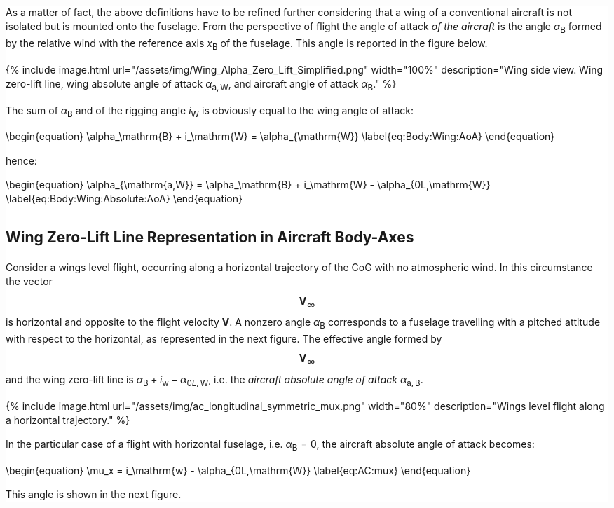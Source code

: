 As a matter of fact, the above definitions have to be refined further considering that a wing of a conventional aircraft is not isolated but is mounted onto the fuselage.
From the perspective of flight the angle of attack *of the aircraft* is the angle $\alpha_\mathrm{B}$ formed by the relative wind with the reference axis $x_\mathrm{B}$ of the fuselage. This angle is reported in the figure below.

{% include image.html
  url="/assets/img/Wing_Alpha_Zero_Lift_Simplified.png"
  width="100%"
  description="Wing side view. Wing zero-lift line, wing absolute angle of attack $\alpha_{\mathrm{a,W}}$, and aircraft angle of attack $\alpha_{\mathrm{B}}$."
  %}

The sum of $\alpha_{\mathrm{B}}$ and of the rigging angle $i_\mathrm{W}$ is obviously equal to the wing angle of attack:

\begin{equation}
\alpha_\mathrm{B} + i_\mathrm{W} = \alpha_{\mathrm{W}}
\label{eq:Body:Wing:AoA}
\end{equation}

hence:

\begin{equation}
\alpha_{\mathrm{a,W}} = \alpha_\mathrm{B} + i_\mathrm{W} - \alpha_{0L,\mathrm{W}}
\label{eq:Body:Wing:Absolute:AoA}
\end{equation}


## Wing Zero-Lift Line Representation in Aircraft Body-Axes

Consider a wings level flight, occurring along a horizontal trajectory of the CoG with no atmospheric wind. In this circumstance the vector $$\boldsymbol{V}_{\!\infty}$$ is horizontal and opposite to the flight velocity $\boldsymbol{V}$. A nonzero angle $\alpha_\mathrm{B}$ corresponds to a fuselage travelling with a pitched attitude with respect to the horizontal, as represented in the next figure. The effective angle formed by $$\boldsymbol{V}_{\!\infty}$$ and the wing zero-lift line is $\alpha_\mathrm{B} + i_\mathrm{w} - \alpha_{0L,\mathrm{W}}$, i.e. the *aircraft absolute angle of attack* $\alpha_\mathrm{a,B}$.


{% include image.html
  url="/assets/img/ac_longitudinal_symmetric_mux.png"
  width="80%"
  description="Wings level flight along a horizontal trajectory."
  %}

In the particular case of a flight with horizontal fuselage, i.e. $\alpha_\mathrm{B} = 0$, the aircraft absolute angle of attack becomes:

\begin{equation}
\mu_x = i_\mathrm{w} - \alpha_{0L,\mathrm{W}}
\label{eq:AC:mux}
\end{equation}

This angle is shown in the next figure.
